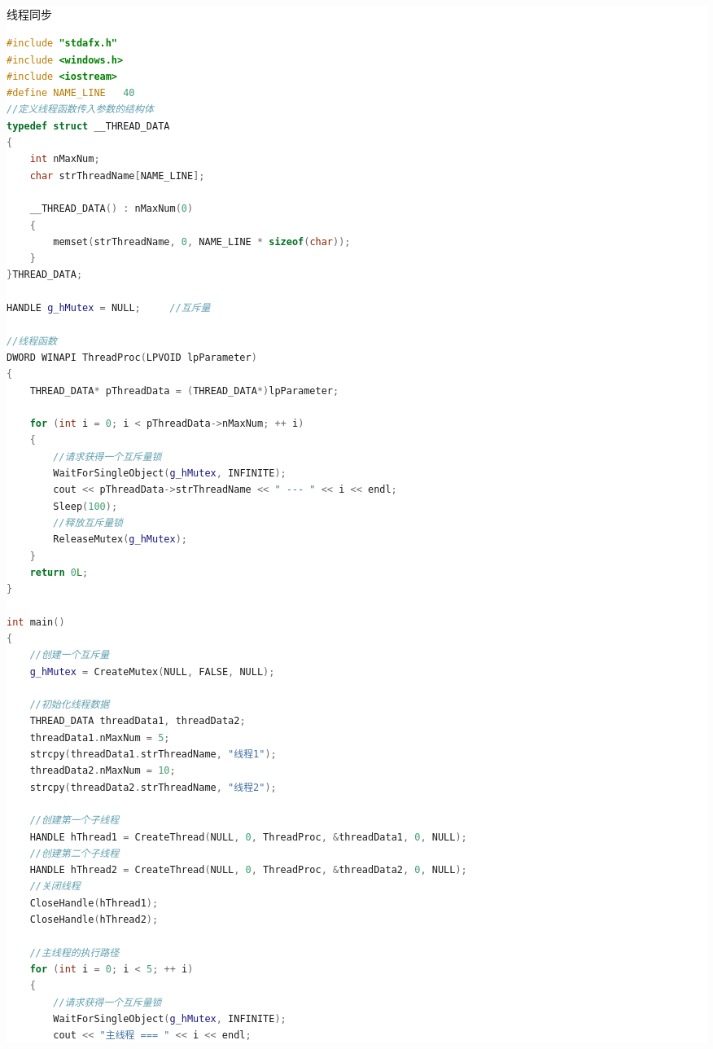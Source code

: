 线程同步

```cpp
#include "stdafx.h"
#include <windows.h>
#include <iostream>
#define NAME_LINE   40
//定义线程函数传入参数的结构体
typedef struct __THREAD_DATA
{
    int nMaxNum;
    char strThreadName[NAME_LINE];

    __THREAD_DATA() : nMaxNum(0)
    {
        memset(strThreadName, 0, NAME_LINE * sizeof(char));
    }
}THREAD_DATA;

HANDLE g_hMutex = NULL;     //互斥量

//线程函数
DWORD WINAPI ThreadProc(LPVOID lpParameter)
{
    THREAD_DATA* pThreadData = (THREAD_DATA*)lpParameter;

    for (int i = 0; i < pThreadData->nMaxNum; ++ i)
    {
        //请求获得一个互斥量锁
        WaitForSingleObject(g_hMutex, INFINITE);
        cout << pThreadData->strThreadName << " --- " << i << endl;
        Sleep(100);
        //释放互斥量锁
        ReleaseMutex(g_hMutex);
    }
    return 0L;
}

int main()
{
    //创建一个互斥量
    g_hMutex = CreateMutex(NULL, FALSE, NULL);

    //初始化线程数据
    THREAD_DATA threadData1, threadData2;
    threadData1.nMaxNum = 5;
    strcpy(threadData1.strThreadName, "线程1");
    threadData2.nMaxNum = 10;
    strcpy(threadData2.strThreadName, "线程2");

    //创建第一个子线程
    HANDLE hThread1 = CreateThread(NULL, 0, ThreadProc, &threadData1, 0, NULL);
    //创建第二个子线程
    HANDLE hThread2 = CreateThread(NULL, 0, ThreadProc, &threadData2, 0, NULL);
    //关闭线程
    CloseHandle(hThread1);
    CloseHandle(hThread2);

    //主线程的执行路径
    for (int i = 0; i < 5; ++ i)
    {
        //请求获得一个互斥量锁
        WaitForSingleObject(g_hMutex, INFINITE);
        cout << "主线程 === " << i << endl;
```